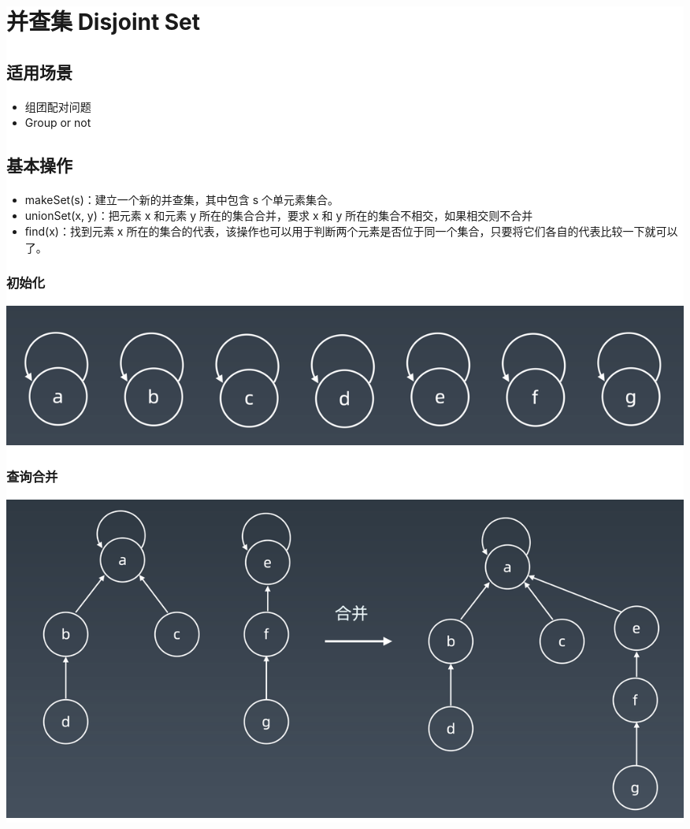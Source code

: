 # 并查集 Disjoint Set

## 适用场景

- 组团配对问题
- Group or not

## 基本操作

- makeSet(s)：建立一个新的并查集，其中包含 s 个单元素集合。
- unionSet(x, y)：把元素 x 和元素 y 所在的集合合并，要求 x 和 y 所在的集合不相交，如果相交则不合并
- ﬁnd(x)：找到元素 x 所在的集合的代表，该操作也可以用于判断两个元素是否位于同一个集合，只要将它们各自的代表比较一下就可以了。

### 初始化

![DisjointSet](images/DisjointSet.png)

### 查询合并

![DisjointSet1](images/DisjointSet1.png)
